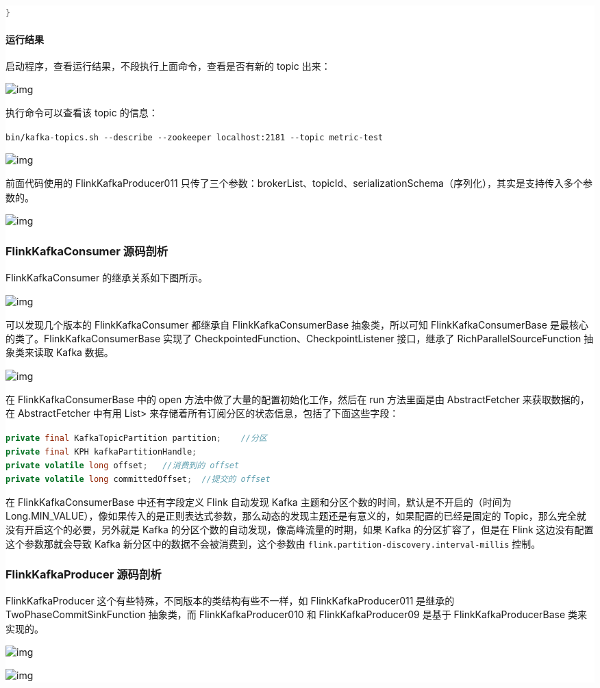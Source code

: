 ```java
}
```

#### 运行结果

启动程序，查看运行结果，不段执行上面命令，查看是否有新的 topic 出来：

![img](https://zhisheng-blog.oss-cn-hangzhou.aliyuncs.com/images/nxqZmZ.jpg)

执行命令可以查看该 topic 的信息：

```
bin/kafka-topics.sh --describe --zookeeper localhost:2181 --topic metric-test
```

![img](https://zhisheng-blog.oss-cn-hangzhou.aliyuncs.com/images/y5vPRR.jpg)

前面代码使用的 FlinkKafkaProducer011 只传了三个参数：brokerList、topicId、serializationSchema（序列化），其实是支持传入多个参数的。

![img](http://zhisheng-blog.oss-cn-hangzhou.aliyuncs.com/img/2019-10-23-102620.png)

### FlinkKafkaConsumer 源码剖析

FlinkKafkaConsumer 的继承关系如下图所示。

![img](http://zhisheng-blog.oss-cn-hangzhou.aliyuncs.com/img/2019-10-11-144643.png)

可以发现几个版本的 FlinkKafkaConsumer 都继承自 FlinkKafkaConsumerBase 抽象类，所以可知 FlinkKafkaConsumerBase 是最核心的类了。FlinkKafkaConsumerBase 实现了 CheckpointedFunction、CheckpointListener 接口，继承了 RichParallelSourceFunction 抽象类来读取 Kafka 数据。

![img](http://zhisheng-blog.oss-cn-hangzhou.aliyuncs.com/img/2019-10-11-164025.png)

在 FlinkKafkaConsumerBase 中的 open 方法中做了大量的配置初始化工作，然后在 run 方法里面是由 AbstractFetcher 来获取数据的，在 AbstractFetcher 中有用 List> 来存储着所有订阅分区的状态信息，包括了下面这些字段：

```java
private final KafkaTopicPartition partition;    //分区
private final KPH kafkaPartitionHandle;
private volatile long offset;   //消费到的 offset
private volatile long committedOffset;  //提交的 offset
```

在 FlinkKafkaConsumerBase 中还有字段定义 Flink 自动发现 Kafka 主题和分区个数的时间，默认是不开启的（时间为 Long.MIN_VALUE），像如果传入的是正则表达式参数，那么动态的发现主题还是有意义的，如果配置的已经是固定的 Topic，那么完全就没有开启这个的必要，另外就是 Kafka 的分区个数的自动发现，像高峰流量的时期，如果 Kafka 的分区扩容了，但是在 Flink 这边没有配置这个参数那就会导致 Kafka 新分区中的数据不会被消费到，这个参数由 `flink.partition-discovery.interval-millis` 控制。

### FlinkKafkaProducer 源码剖析

FlinkKafkaProducer 这个有些特殊，不同版本的类结构有些不一样，如 FlinkKafkaProducer011 是继承的 TwoPhaseCommitSinkFunction 抽象类，而 FlinkKafkaProducer010 和 FlinkKafkaProducer09 是基于 FlinkKafkaProducerBase 类来实现的。

![img](http://zhisheng-blog.oss-cn-hangzhou.aliyuncs.com/img/2019-10-12-025704.png)

![img](http://zhisheng-blog.oss-cn-hangzhou.aliyuncs.com/img/2019-10-12-030003.png)
